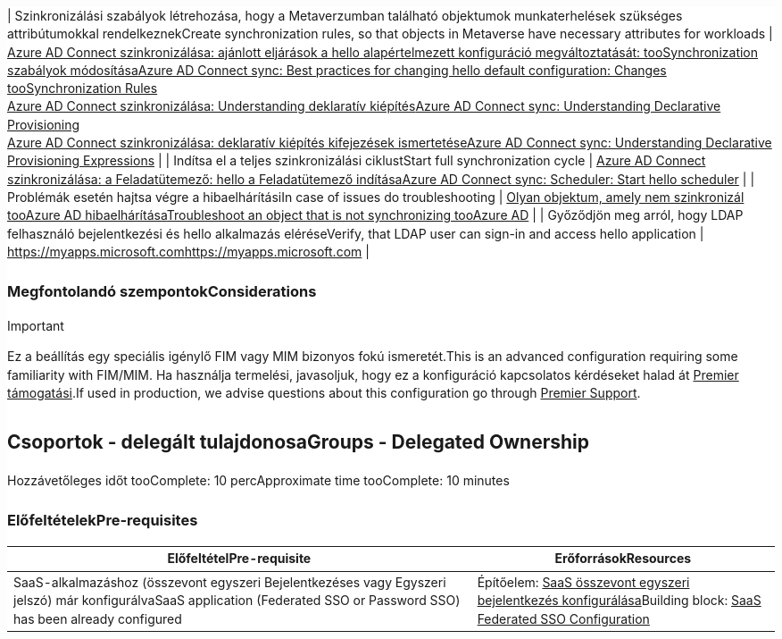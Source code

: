 | <span data-ttu-id="523ca-442">Szinkronizálási szabályok létrehozása, hogy a Metaverzumban található objektumok munkaterhelések szükséges attribútumokkal rendelkeznek</span><span class="sxs-lookup"><span data-stu-id="523ca-442">Create synchronization rules, so that objects in Metaverse have necessary attributes for workloads</span></span> | [<span data-ttu-id="523ca-443">Azure AD Connect szinkronizálása: ajánlott eljárások a hello alapértelmezett konfiguráció megváltoztatását: tooSynchronization szabályok módosítása</span><span class="sxs-lookup"><span data-stu-id="523ca-443">Azure AD Connect sync: Best practices for changing hello default configuration: Changes tooSynchronization Rules</span></span>](./connect/active-directory-aadconnectsync-best-practices-changing-default-configuration.md#changes-to-synchronization-rules)<br/>[<span data-ttu-id="523ca-444">Azure AD Connect szinkronizálása: Understanding deklaratív kiépítés</span><span class="sxs-lookup"><span data-stu-id="523ca-444">Azure AD Connect sync: Understanding Declarative Provisioning</span></span>](./connect/active-directory-aadconnectsync-understanding-declarative-provisioning.md)<br/>[<span data-ttu-id="523ca-445">Azure AD Connect szinkronizálása: deklaratív kiépítés kifejezések ismertetése</span><span class="sxs-lookup"><span data-stu-id="523ca-445">Azure AD Connect sync: Understanding Declarative Provisioning Expressions</span></span>](./connect/active-directory-aadconnectsync-understanding-declarative-provisioning-expressions.md) |
| <span data-ttu-id="523ca-446">Indítsa el a teljes szinkronizálási ciklust</span><span class="sxs-lookup"><span data-stu-id="523ca-446">Start full synchronization cycle</span></span> | [<span data-ttu-id="523ca-447">Azure AD Connect szinkronizálása: a Feladatütemező: hello a Feladatütemező indítása</span><span class="sxs-lookup"><span data-stu-id="523ca-447">Azure AD Connect sync: Scheduler: Start hello scheduler</span></span>](./connect/active-directory-aadconnectsync-feature-scheduler.md#start-the-scheduler) |
| <span data-ttu-id="523ca-448">Problémák esetén hajtsa végre a hibaelhárítási</span><span class="sxs-lookup"><span data-stu-id="523ca-448">In case of issues do troubleshooting</span></span> | [<span data-ttu-id="523ca-449">Olyan objektum, amely nem szinkronizál tooAzure AD hibaelhárítása</span><span class="sxs-lookup"><span data-stu-id="523ca-449">Troubleshoot an object that is not synchronizing tooAzure AD</span></span>](./connect/active-directory-aadconnectsync-troubleshoot-object-not-syncing.md) |
| <span data-ttu-id="523ca-450">Győződjön meg arról, hogy LDAP felhasználó bejelentkezési és hello alkalmazás elérése</span><span class="sxs-lookup"><span data-stu-id="523ca-450">Verify, that LDAP user can sign-in and access hello application</span></span> | <span data-ttu-id="523ca-451">https://myapps.microsoft.com</span><span class="sxs-lookup"><span data-stu-id="523ca-451">https://myapps.microsoft.com</span></span> |

### <a name="considerations"></a><span data-ttu-id="523ca-452">Megfontolandó szempontok</span><span class="sxs-lookup"><span data-stu-id="523ca-452">Considerations</span></span>

> [!IMPORTANT]
> <span data-ttu-id="523ca-453">Ez a beállítás egy speciális igénylő FIM vagy MIM bizonyos fokú ismeretét.</span><span class="sxs-lookup"><span data-stu-id="523ca-453">This is an advanced configuration requiring some familiarity with FIM/MIM.</span></span> <span data-ttu-id="523ca-454">Ha használja termelési, javasoljuk, hogy ez a konfiguráció kapcsolatos kérdéseket halad át [Premier támogatási](https://support.microsoft.com/premier).</span><span class="sxs-lookup"><span data-stu-id="523ca-454">If used in production, we advise questions about this configuration go through [Premier Support](https://support.microsoft.com/premier).</span></span>

## <a name="groups---delegated-ownership"></a><span data-ttu-id="523ca-455">Csoportok - delegált tulajdonosa</span><span class="sxs-lookup"><span data-stu-id="523ca-455">Groups - Delegated Ownership</span></span>

<span data-ttu-id="523ca-456">Hozzávetőleges időt tooComplete: 10 perc</span><span class="sxs-lookup"><span data-stu-id="523ca-456">Approximate time tooComplete: 10 minutes</span></span>

### <a name="pre-requisites"></a><span data-ttu-id="523ca-457">Előfeltételek</span><span class="sxs-lookup"><span data-stu-id="523ca-457">Pre-requisites</span></span>

| <span data-ttu-id="523ca-458">Előfeltétel</span><span class="sxs-lookup"><span data-stu-id="523ca-458">Pre-requisite</span></span> | <span data-ttu-id="523ca-459">Erőforrások</span><span class="sxs-lookup"><span data-stu-id="523ca-459">Resources</span></span> |
| --- | --- |
| <span data-ttu-id="523ca-460">SaaS-alkalmazáshoz (összevont egyszeri Bejelentkezéses vagy Egyszeri jelszó) már konfigurálva</span><span class="sxs-lookup"><span data-stu-id="523ca-460">SaaS application (Federated SSO or Password SSO) has been already configured</span></span> | <span data-ttu-id="523ca-461">Építőelem: [SaaS összevont egyszeri bejelentkezés konfigurálása](#saas-federated-sso-configuration)</span><span class="sxs-lookup"><span data-stu-id="523ca-461">Building block: [SaaS Federated SSO Configuration](#saas-federated-sso-configuration)</span></span> |